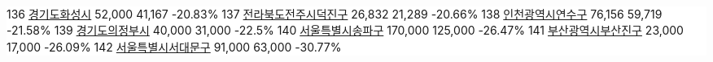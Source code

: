   <tr class="item">
    <td>136</td>
    <td><a href="/apt/경기도화성시">경기도화성시</a></td>
    <td>52,000</td>
    <td>41,167</td>
    <td>-20.83%</td>
  </tr>

  <tr class="item">
    <td>137</td>
    <td><a href="/apt/전라북도전주시덕진구">전라북도전주시덕진구</a></td>
    <td>26,832</td>
    <td>21,289</td>
    <td>-20.66%</td>
  </tr>

  <tr class="item">
    <td>138</td>
    <td><a href="/apt/인천광역시연수구">인천광역시연수구</a></td>
    <td>76,156</td>
    <td>59,719</td>
    <td>-21.58%</td>
  </tr>

  <tr class="item">
    <td>139</td>
    <td><a href="/apt/경기도의정부시">경기도의정부시</a></td>
    <td>40,000</td>
    <td>31,000</td>
    <td>-22.5%</td>
  </tr>

  <tr class="item">
    <td>140</td>
    <td><a href="/apt/서울특별시송파구">서울특별시송파구</a></td>
    <td>170,000</td>
    <td>125,000</td>
    <td>-26.47%</td>
  </tr>

  <tr class="item">
    <td>141</td>
    <td><a href="/apt/부산광역시부산진구">부산광역시부산진구</a></td>
    <td>23,000</td>
    <td>17,000</td>
    <td>-26.09%</td>
  </tr>

  <tr class="item">
    <td>142</td>
    <td><a href="/apt/서울특별시서대문구">서울특별시서대문구</a></td>
    <td>91,000</td>
    <td>63,000</td>
    <td>-30.77%</td>
  </tr>
